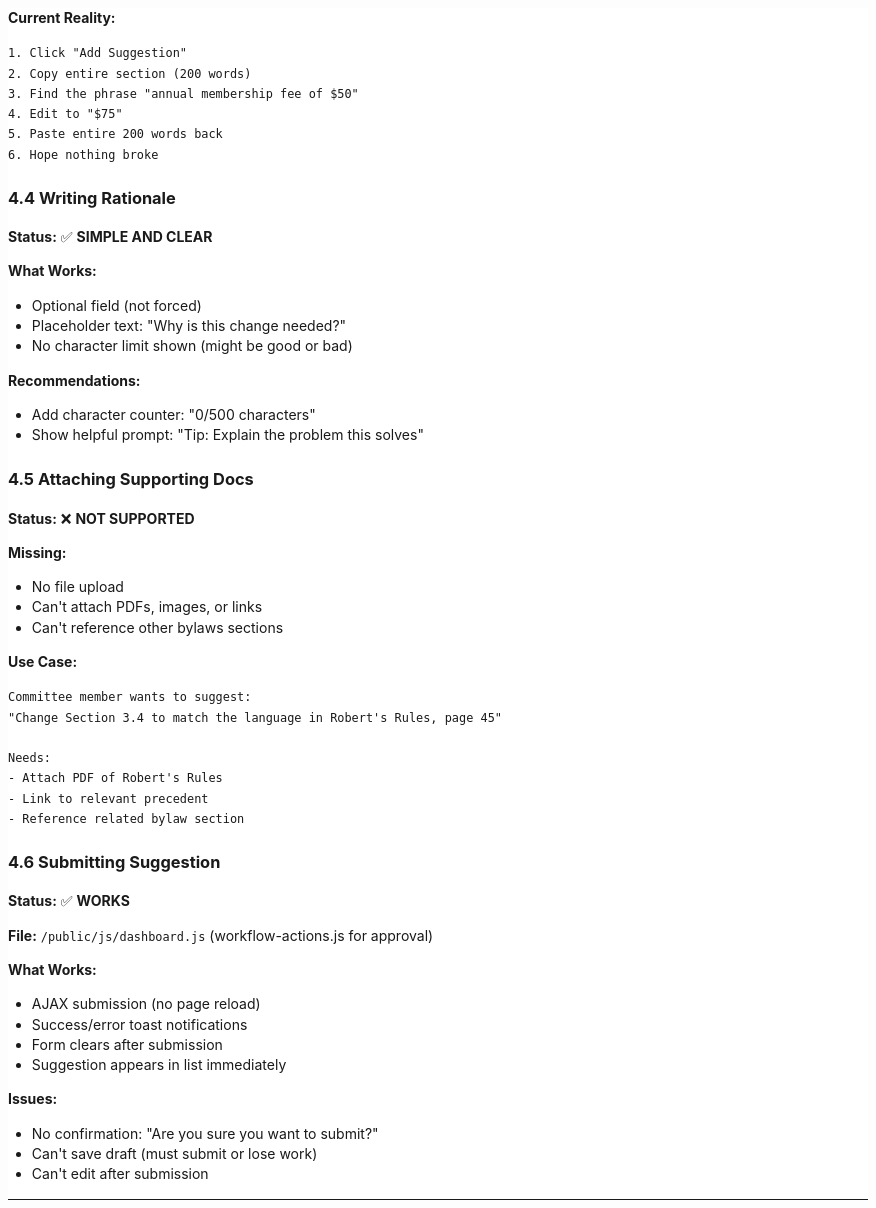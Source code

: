 **Current Reality:**
```
1. Click "Add Suggestion"
2. Copy entire section (200 words)
3. Find the phrase "annual membership fee of $50"
4. Edit to "$75"
5. Paste entire 200 words back
6. Hope nothing broke
```

### 4.4 Writing Rationale
**Status:** ✅ **SIMPLE AND CLEAR**

**What Works:**
- Optional field (not forced)
- Placeholder text: "Why is this change needed?"
- No character limit shown (might be good or bad)

**Recommendations:**
- Add character counter: "0/500 characters"
- Show helpful prompt: "Tip: Explain the problem this solves"

### 4.5 Attaching Supporting Docs
**Status:** ❌ **NOT SUPPORTED**

**Missing:**
- No file upload
- Can't attach PDFs, images, or links
- Can't reference other bylaws sections

**Use Case:**
```
Committee member wants to suggest:
"Change Section 3.4 to match the language in Robert's Rules, page 45"

Needs:
- Attach PDF of Robert's Rules
- Link to relevant precedent
- Reference related bylaw section
```

### 4.6 Submitting Suggestion
**Status:** ✅ **WORKS**

**File:** `/public/js/dashboard.js` (workflow-actions.js for approval)

**What Works:**
- AJAX submission (no page reload)
- Success/error toast notifications
- Form clears after submission
- Suggestion appears in list immediately

**Issues:**
- No confirmation: "Are you sure you want to submit?"
- Can't save draft (must submit or lose work)
- Can't edit after submission

---